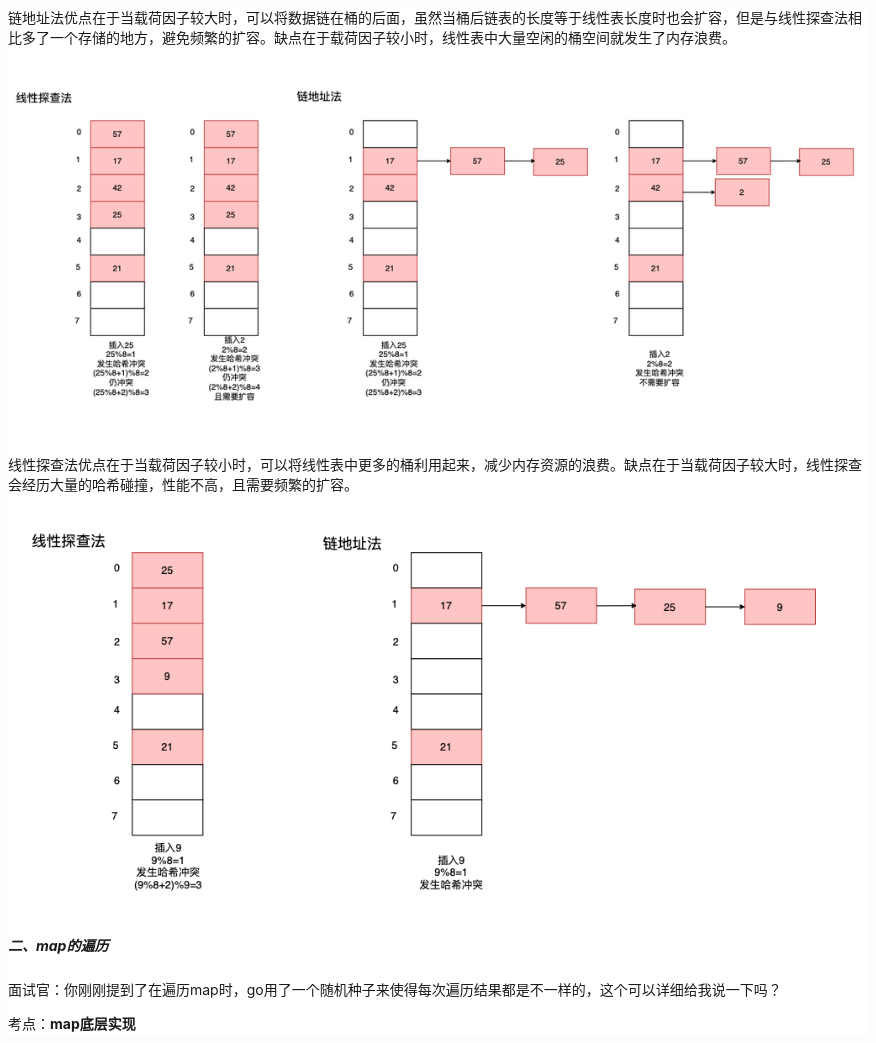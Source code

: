 链地址法优点在于当载荷因子较大时，可以将数据链在桶的后面，虽然当桶后链表的长度等于线性表长度时也会扩容，但是与线性探查法相比多了一个存储的地方，避免频繁的扩容。缺点在于载荷因子较小时，线性表中大量空闲的桶空间就发生了内存浪费。

![image-20210419140517420](image-20210419140517420.png)

线性探查法优点在于当载荷因子较小时，可以将线性表中更多的桶利用起来，减少内存资源的浪费。缺点在于当载荷因子较大时，线性探查会经历大量的哈希碰撞，性能不高，且需要频繁的扩容。

![image-20210419141021069](image-20210419141021069.png)

##### 二、map的遍历

面试官：你刚刚提到了在遍历map时，go用了一个随机种子来使得每次遍历结果都是不一样的，这个可以详细给我说一下吗？

考点：**map底层实现**
